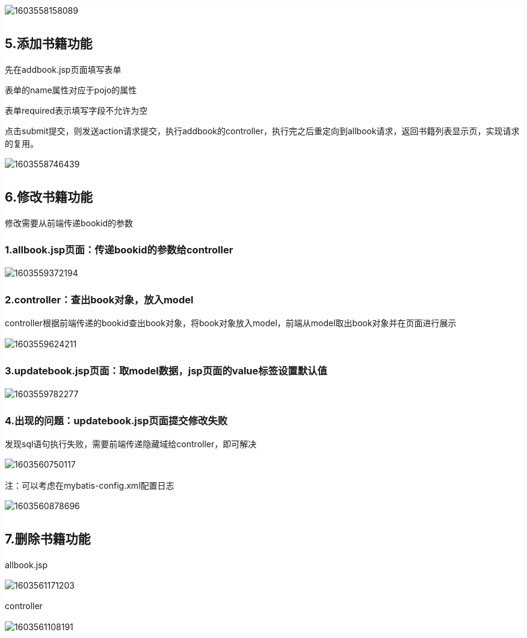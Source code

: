 ![1603558158089](https://gitee.com/chrisxyq/picgo/raw/master/img/1603558158089.png)

## 5.添加书籍功能

先在addbook.jsp页面填写表单

表单的name属性对应于pojo的属性

表单required表示填写字段不允许为空

点击submit提交，则发送action请求提交，执行addbook的controller，执行完之后重定向到allbook请求，返回书籍列表显示页，实现请求的复用。

![1603558746439](https://gitee.com/chrisxyq/picgo/raw/master/img/1603558746439.png)

## 6.修改书籍功能

修改需要从前端传递bookid的参数

### 1.allbook.jsp页面：传递bookid的参数给controller

![1603559372194](https://gitee.com/chrisxyq/picgo/raw/master/img/1603559372194.png)

### 2.controller：查出book对象，放入model

controller根据前端传递的bookid查出book对象，将book对象放入model，前端从model取出book对象并在页面进行展示

![1603559624211](https://gitee.com/chrisxyq/picgo/raw/master/img/1603559624211.png)

### 3.updatebook.jsp页面：取model数据，jsp页面的value标签设置默认值

![1603559782277](https://gitee.com/chrisxyq/picgo/raw/master/img/1603559782277.png)

### 4.出现的问题：updatebook.jsp页面提交修改失败

发现sql语句执行失败，需要前端传递隐藏域给controller，即可解决

![1603560750117](https://gitee.com/chrisxyq/picgo/raw/master/img/1603560750117.png)

注：可以考虑在mybatis-config.xml配置日志

![1603560878696](https://gitee.com/chrisxyq/picgo/raw/master/img/1603560878696.png)

## 7.删除书籍功能

allbook.jsp

![1603561171203](https://gitee.com/chrisxyq/picgo/raw/master/img/1603561171203.png)

controller

![1603561108191](https://gitee.com/chrisxyq/picgo/raw/master/img/1603561108191.png)
